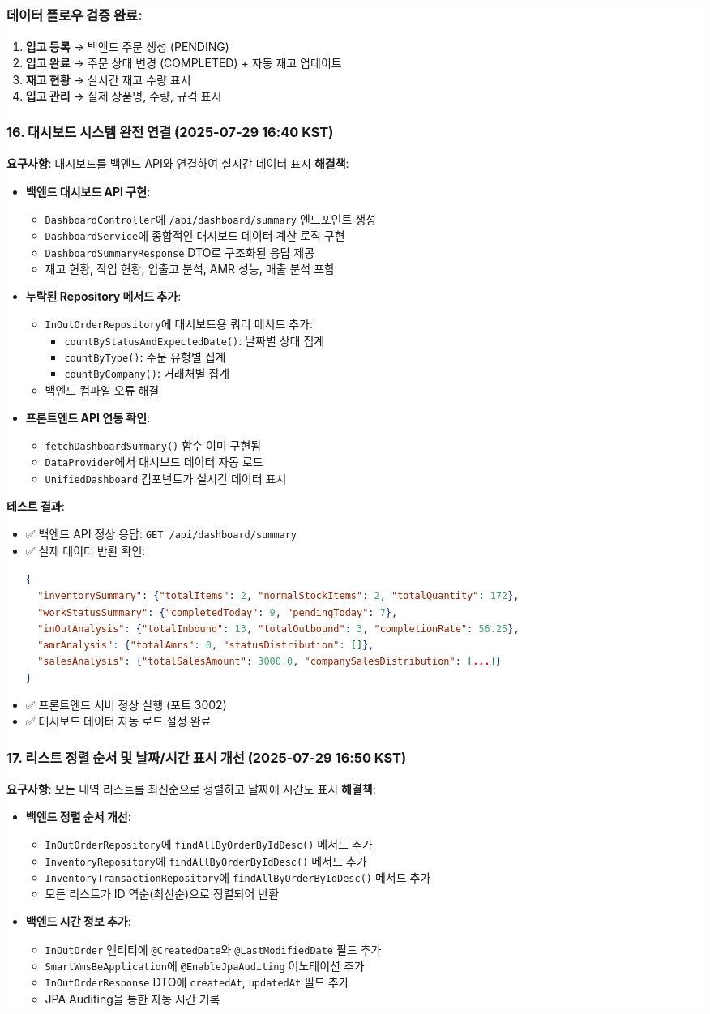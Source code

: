 ### 데이터 플로우 검증 완료:
1. **입고 등록** → 백엔드 주문 생성 (PENDING)
2. **입고 완료** → 주문 상태 변경 (COMPLETED) + 자동 재고 업데이트
3. **재고 현황** → 실시간 재고 수량 표시
4. **입고 관리** → 실제 상품명, 수량, 규격 표시

### 16. 대시보드 시스템 완전 연결 (2025-07-29 16:40 KST)
**요구사항**: 대시보드를 백엔드 API와 연결하여 실시간 데이터 표시
**해결책**:
- **백엔드 대시보드 API 구현**:
  - `DashboardController`에 `/api/dashboard/summary` 엔드포인트 생성
  - `DashboardService`에 종합적인 대시보드 데이터 계산 로직 구현
  - `DashboardSummaryResponse` DTO로 구조화된 응답 제공
  - 재고 현황, 작업 현황, 입출고 분석, AMR 성능, 매출 분석 포함

- **누락된 Repository 메서드 추가**:
  - `InOutOrderRepository`에 대시보드용 쿼리 메서드 추가:
    - `countByStatusAndExpectedDate()`: 날짜별 상태 집계
    - `countByType()`: 주문 유형별 집계  
    - `countByCompany()`: 거래처별 집계
  - 백엔드 컴파일 오류 해결

- **프론트엔드 API 연동 확인**:
  - `fetchDashboardSummary()` 함수 이미 구현됨
  - `DataProvider`에서 대시보드 데이터 자동 로드
  - `UnifiedDashboard` 컴포넌트가 실시간 데이터 표시

**테스트 결과**:
- ✅ 백엔드 API 정상 응답: `GET /api/dashboard/summary`
- ✅ 실제 데이터 반환 확인:
  ```json
  {
    "inventorySummary": {"totalItems": 2, "normalStockItems": 2, "totalQuantity": 172},
    "workStatusSummary": {"completedToday": 9, "pendingToday": 7},
    "inOutAnalysis": {"totalInbound": 13, "totalOutbound": 3, "completionRate": 56.25},
    "amrAnalysis": {"totalAmrs": 0, "statusDistribution": []},
    "salesAnalysis": {"totalSalesAmount": 3000.0, "companySalesDistribution": [...]}
  }
  ```
- ✅ 프론트엔드 서버 정상 실행 (포트 3002)
- ✅ 대시보드 데이터 자동 로드 설정 완료

### 17. 리스트 정렬 순서 및 날짜/시간 표시 개선 (2025-07-29 16:50 KST)
**요구사항**: 모든 내역 리스트를 최신순으로 정렬하고 날짜에 시간도 표시
**해결책**:
- **백엔드 정렬 순서 개선**:
  - `InOutOrderRepository`에 `findAllByOrderByIdDesc()` 메서드 추가
  - `InventoryRepository`에 `findAllByOrderByIdDesc()` 메서드 추가
  - `InventoryTransactionRepository`에 `findAllByOrderByIdDesc()` 메서드 추가
  - 모든 리스트가 ID 역순(최신순)으로 정렬되어 반환

- **백엔드 시간 정보 추가**:
  - `InOutOrder` 엔티티에 `@CreatedDate`와 `@LastModifiedDate` 필드 추가
  - `SmartWmsBeApplication`에 `@EnableJpaAuditing` 어노테이션 추가
  - `InOutOrderResponse` DTO에 `createdAt`, `updatedAt` 필드 추가
  - JPA Auditing을 통한 자동 시간 기록
